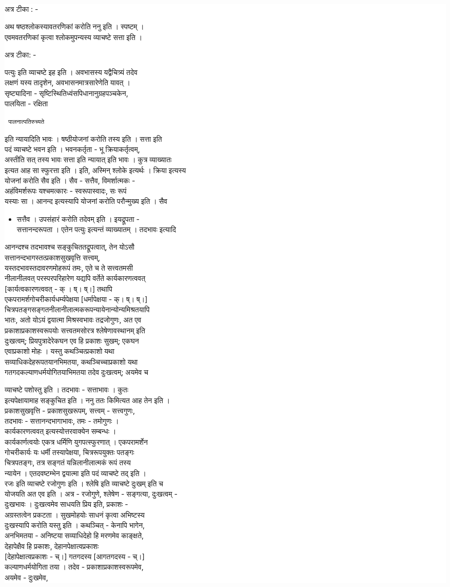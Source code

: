 अत्र टीका : -  
  
अथ षष्ठश्लोकस्यावतरणिकां करोति ननु इति । स्पष्टम् ।  
एवमवतरणिकां कृत्वा श्लोकमुपन्यस्य व्याचष्टे सत्ता इति ।  
  
अत्र टीका: -  
  
पत्युः इति व्याचष्टे इह इति । अवभासस्य यद्वैचित्र्यं तदेव  
लक्षणं यस्य तादृशेन, अवभासनमात्रसारेणेति यावत् ।  
सृष्ट्यादिना - सृष्टिस्थितिध्वंसपिधानानुग्रहपञ्चकेन,  
पालयिता - रक्षिता  
  
     पालनात्पतिरुच्यते  
  
इति न्यायादिति भावः । षष्ठीयोजनां करोति तस्य इति । सत्ता इति  
पदं व्याचष्टे भवन इति । भवनकर्तृता - भू क्रियाकर्तृत्वम्,  
अस्तीति सत् तस्य भावः सत्ता इति न्यायात् इति भावः । कुत्र व्याख्यातः  
इत्यत आह सा स्फुरत्ता इति । इति, अस्मिन् श्लोके इत्यर्थः । क्रिया इत्यस्य  
योजनां करोति सैव इति । सैव - सत्तैव, विमर्शात्मकः -  
अहंविमर्शरूपः यश्चमत्कारः - स्वरूपास्वादः, सः रूपं  
यस्याः सा । आनन्द इत्यस्यापि योजनां करोति परौन्मुख्य इति । सैव  
- सत्तैव । उपसंहारं करोति तदेवम् इति । इयद्रूपता -  
सत्तानन्दरूपता । एतेन पत्युः इत्यन्तं व्याख्यातम् । तदभावः इत्यादि  
  
आनन्दश्च तदभावश्च सङ्कुचिततद्रूपत्वात्, तेन योऽसौ  
सत्तानन्दभागस्तत्प्रकाशसुखवृत्ति सत्त्वम्,  
यस्तदभावस्तदावरणमोहरूपं तमः, एते च ते सत्त्वतमसी  
नीलानीलवत् परस्परपरिहारेण यद्यपि वर्तेते कार्यकारणत्ववत्  
[कार्यत्वकारणत्ववत् - क् । ष्। ष्।] तथापि  
एकपरामर्शगोचरीकार्यधर्म्यपेक्षया [धर्मापेक्षया - क्। ष्। ष्।]  
चित्रपतङ्गसङ्गतनीलानीलात्मकरूपन्यायेनान्योन्यमिश्रतयापि  
भातः, अतो योऽयं द्वयात्मा मिश्रस्वभावः तद्रजोगुणः, अत एव  
प्रकाशाप्रकाशस्वरूपयोः सत्त्वतमसोरत्र श्लेषेणावस्थानम् इति  
दुःखत्वम्; प्रियपुत्रादेरेकघन एव हि प्रकाशः सुखम्; एकघन  
एवाप्रकाशो मोहः । यस्तु कथञ्चित्प्रकाशो यथा  
सव्याधिकदेहरूपतयानभिमतया, कथञ्चिच्चाप्रकाशो यथा  
गतगदकल्याणधर्मयोगितयाभिमतया तदेव दुःखत्वम्; अयमेव च  
  
व्याचष्टे पशोस्तु इति । तदभावः - सत्ताभावः । कुतः  
इत्यपेक्षायामाह सङ्कुचित इति । ननु ततः किमित्यत आह तेन इति ।  
प्रकाशसुखवृत्ति - प्रकाशसुखरूपम्, सत्त्वम् - सत्त्वगुणः,  
तदभावः - सत्तानन्दभागाभावः, तमः - तमोगुणः ।  
कार्यकारणत्ववत् इत्यस्योत्तरवाक्येन सम्बन्धः ।  
कार्यकार्णत्वयोः एकत्र धर्मिणि युगपत्स्फुरणात् । एकपरामर्शेन  
गोचरीकार्यः यः धर्मी तस्यापेक्षया, चित्ररूपयुक्तः पतङ्गः  
चित्रपतङ्गः, तत्र सङ्गतं यन्निलानीलात्मकं रूपं तस्य  
न्यायेन । एतदवष्टम्भेन द्वयात्मा इति पदं व्याचष्टे तद् इति ।  
रजः इति व्याचष्टे रजोगुणः इति । श्लेषि इति व्याचष्टे दुःखम् इति च  
योजयति अत एव इति । अत्र - रजोगुणे, श्लेषेण - सङ्गत्या, दुःखत्वम् -  
दुःखभावः । दुःखत्वमेव साधयति प्रिय इति, प्रकाशः -  
अग्रस्तत्वेन प्रकटता । सुखमोहयोः साधनं कृत्वा अभिष्टस्य  
दुःखस्यापि करोति यस्तु इति । कथञ्चित् - केनापि भागेन,  
अनभिमतया - अनिष्टया सव्याधिदेहो हि मरणमेव काङ्क्षते,  
देहापेक्षैव हि प्रकाशः, देहानपेक्षात्वप्रकाशः  
[देहापेक्षात्वप्रकाशः - च्।] गतगदस्य [आगतगदस्य - च्।]  
कल्याणधर्मयोगिता तया । तदेव - प्रकाशाप्रकाशस्वरूपमेव,  
अयमेव - दुःखमेव,  
  